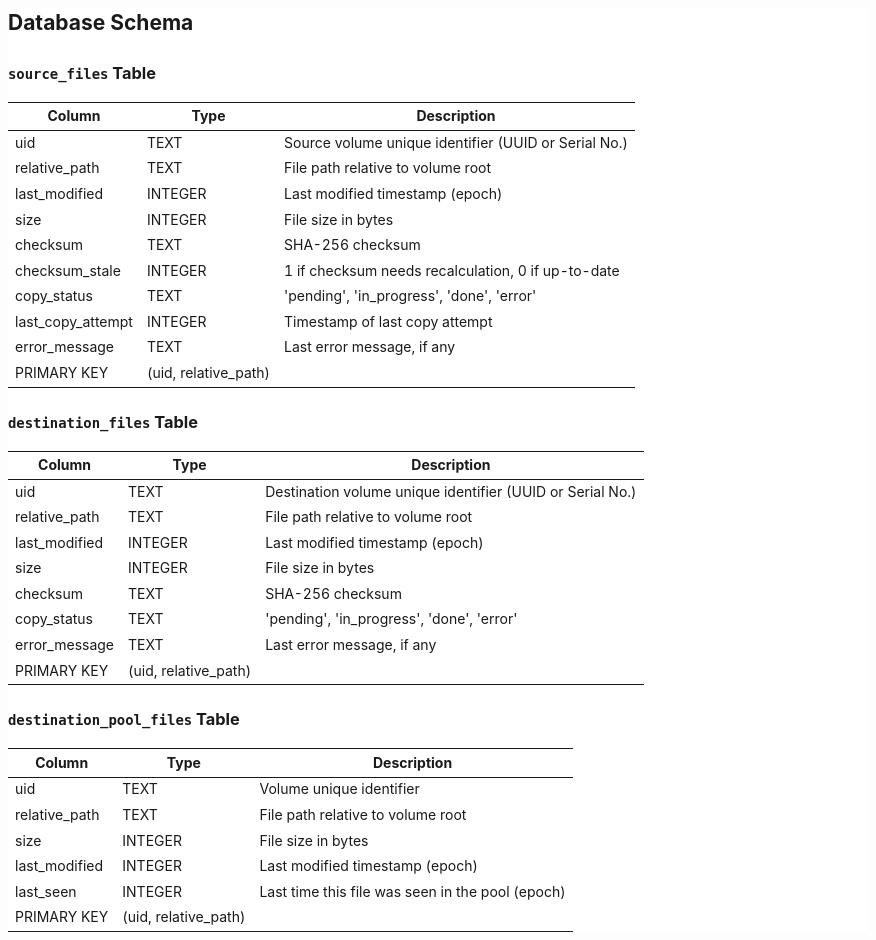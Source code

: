 ## Database Schema

### `source_files` Table

| Column              | Type                  | Description                                          |
| ------------------- | --------------------- | ---------------------------------------------------- |
| uid                 | TEXT                  | Source volume unique identifier (UUID or Serial No.) |
| relative_path       | TEXT                  | File path relative to volume root                    |
| last_modified       | INTEGER               | Last modified timestamp (epoch)                      |
| size                | INTEGER               | File size in bytes                                   |
| checksum            | TEXT                  | SHA-256 checksum                                     |
| checksum_stale      | INTEGER               | 1 if checksum needs recalculation, 0 if up-to-date   |
| copy_status         | TEXT                  | 'pending', 'in_progress', 'done', 'error'            |
| last_copy_attempt   | INTEGER               | Timestamp of last copy attempt                       |
| error_message       | TEXT                  | Last error message, if any                           |
| PRIMARY KEY         | (uid, relative_path)  |                                                      |

### `destination_files` Table

| Column          | Type                  | Description                                               |
| --------------- | --------------------- | --------------------------------------------------------- |
| uid             | TEXT                  | Destination volume unique identifier (UUID or Serial No.) |
| relative_path   | TEXT                  | File path relative to volume root                        |
| last_modified   | INTEGER               | Last modified timestamp (epoch)                          |
| size            | INTEGER               | File size in bytes                                       |
| checksum        | TEXT                  | SHA-256 checksum                                         |
| copy_status     | TEXT                  | 'pending', 'in_progress', 'done', 'error'                |
| error_message   | TEXT                  | Last error message, if any                               |
| PRIMARY KEY     | (uid, relative_path)  |                                                         |


### `destination_pool_files` Table

| Column          | Type      | Description                                               |
| --------------  | --------- | --------------------------------------------------------- |
| uid             | TEXT      | Volume unique identifier                                 |
| relative_path   | TEXT      | File path relative to volume root                        |
| size            | INTEGER   | File size in bytes                                       |
| last_modified   | INTEGER   | Last modified timestamp (epoch)                          |
| last_seen       | INTEGER   | Last time this file was seen in the pool (epoch)         |
| PRIMARY KEY     | (uid, relative_path) |                                             |

